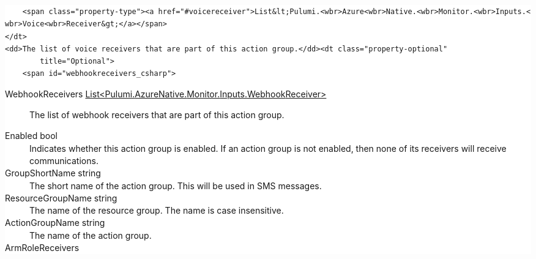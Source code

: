         <span class="property-type"><a href="#voicereceiver">List&lt;Pulumi.<wbr>Azure<wbr>Native.<wbr>Monitor.<wbr>Inputs.<wbr>Voice<wbr>Receiver&gt;</a></span>
    </dt>
    <dd>The list of voice receivers that are part of this action group.</dd><dt class="property-optional"
            title="Optional">
        <span id="webhookreceivers_csharp">
<a data-swiftype-name="resource-property" data-swiftype-type="text" href="#webhookreceivers_csharp" style="color: inherit; text-decoration: inherit;">Webhook<wbr>Receivers</a>
</span>
        <span class="property-indicator"></span>
        <span class="property-type"><a href="#webhookreceiver">List&lt;Pulumi.<wbr>Azure<wbr>Native.<wbr>Monitor.<wbr>Inputs.<wbr>Webhook<wbr>Receiver&gt;</a></span>
    </dt>
    <dd>The list of webhook receivers that are part of this action group.</dd></dl>
</pulumi-choosable>
</div>

<div>
<pulumi-choosable type="language" values="go">
<dl class="resources-properties"><dt class="property-required"
            title="Required">
        <span id="enabled_go">
<a data-swiftype-name="resource-property" data-swiftype-type="text" href="#enabled_go" style="color: inherit; text-decoration: inherit;">Enabled</a>
</span>
        <span class="property-indicator"></span>
        <span class="property-type">bool</span>
    </dt>
    <dd>Indicates whether this action group is enabled. If an action group is not enabled, then none of its receivers will receive communications.</dd><dt class="property-required"
            title="Required">
        <span id="groupshortname_go">
<a data-swiftype-name="resource-property" data-swiftype-type="text" href="#groupshortname_go" style="color: inherit; text-decoration: inherit;">Group<wbr>Short<wbr>Name</a>
</span>
        <span class="property-indicator"></span>
        <span class="property-type">string</span>
    </dt>
    <dd>The short name of the action group. This will be used in SMS messages.</dd><dt class="property-required property-replacement"
            title="Required">
        <span id="resourcegroupname_go">
<a data-swiftype-name="resource-property" data-swiftype-type="text" href="#resourcegroupname_go" style="color: inherit; text-decoration: inherit;">Resource<wbr>Group<wbr>Name</a>
</span>
        <span class="property-indicator"></span>
        <span class="property-type">string</span>
    </dt>
    <dd>The name of the resource group. The name is case insensitive.</dd><dt class="property-optional property-replacement"
            title="Optional">
        <span id="actiongroupname_go">
<a data-swiftype-name="resource-property" data-swiftype-type="text" href="#actiongroupname_go" style="color: inherit; text-decoration: inherit;">Action<wbr>Group<wbr>Name</a>
</span>
        <span class="property-indicator"></span>
        <span class="property-type">string</span>
    </dt>
    <dd>The name of the action group.</dd><dt class="property-optional"
            title="Optional">
        <span id="armrolereceivers_go">
<a data-swiftype-name="resource-property" data-swiftype-type="text" href="#armrolereceivers_go" style="color: inherit; text-decoration: inherit;">Arm<wbr>Role<wbr>Receivers</a>